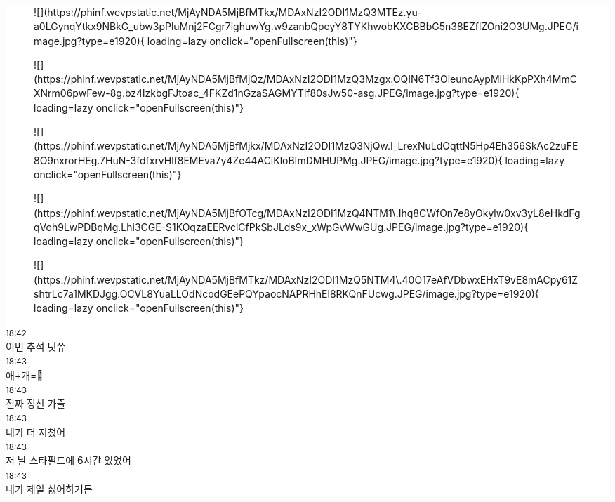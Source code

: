 <figure class="msg-media" markdown="1">
![](https://phinf.wevpstatic.net/MjAyNDA5MjBfMTkx/MDAxNzI2ODI1MzQ3MTEz.yu-a0LGynqYtkx9NBkG_ubw3pPluMnj2FCgr7ighuwYg.w9zanbQpeyY8TYKhwobKXCBBbG5n38EZflZOni2O3UMg.JPEG/image.jpg?type=e1920){ loading=lazy onclick="openFullscreen(this)"}
</figure><figure class="msg-media" markdown="1">
![](https://phinf.wevpstatic.net/MjAyNDA5MjBfMjQz/MDAxNzI2ODI1MzQ3Mzgx.OQIN6Tf3OieunoAypMiHkKpPXh4MmCXNrm06pwFew-8g.bz4lzkbgFJtoac_4FKZd1nGzaSAGMYTlf80sJw50-asg.JPEG/image.jpg?type=e1920){ loading=lazy onclick="openFullscreen(this)"}
</figure><figure class="msg-media" markdown="1">
![](https://phinf.wevpstatic.net/MjAyNDA5MjBfMjkx/MDAxNzI2ODI1MzQ3NjQw.I_LrexNuLdOqttN5Hp4Eh356SkAc2zuFE8O9nxrorHEg.7HuN-3fdfxrvHlf8EMEva7y4Ze44ACiKloBImDMHUPMg.JPEG/image.jpg?type=e1920){ loading=lazy onclick="openFullscreen(this)"}
</figure><figure class="msg-media" markdown="1">
![](https://phinf.wevpstatic.net/MjAyNDA5MjBfOTcg/MDAxNzI2ODI1MzQ4NTM1\.Ihq8CWfOn7e8yOkylw0xv3yL8eHkdFgqVoh9LwPDBqMg.Lhi3CGE-S1KOqzaEERvclCfPkSbJLds9x_xWpGvWwGUg.JPEG/image.jpg?type=e1920){ loading=lazy onclick="openFullscreen(this)"}
</figure><figure class="msg-media" markdown="1">
![](https://phinf.wevpstatic.net/MjAyNDA5MjBfMTkz/MDAxNzI2ODI1MzQ5NTM4\.40O17eAfVDbwxEHxT9vE8mACpy61ZshtrLc7a1MKDJgg.OCVL8YuaLLOdNcodGEePQYpaocNAPRHhEl8RKQnFUcwg.JPEG/image.jpg?type=e1920){ loading=lazy onclick="openFullscreen(this)"}
</figure>
</div>
</div>
<div class="message" markdown="1">
<div class="message-date" markdown="1">
<small>18:42</small>
</div>
<div markdown="1">
이번 추석 팃쓔
</div>
</div>
<div class="message" markdown="1">
<div class="message-date" markdown="1">
<small>18:43</small>
</div>
<div markdown="1">
애+개=🥹
</div>
</div>
<div class="message" markdown="1">
<div class="message-date" markdown="1">
<small>18:43</small>
</div>
<div markdown="1">
진짜 정신 가출
</div>
</div>
<div class="message" markdown="1">
<div class="message-date" markdown="1">
<small>18:43</small>
</div>
<div markdown="1">
내가 더 지쳤어
</div>
</div>
<div class="message" markdown="1">
<div class="message-date" markdown="1">
<small>18:43</small>
</div>
<div markdown="1">
저 날 스타필드에 6시간 있었어
</div>
</div>
<div class="message" markdown="1">
<div class="message-date" markdown="1">
<small>18:43</small>
</div>
<div markdown="1">
내가 제일 싫어하거든
</div>
</div>